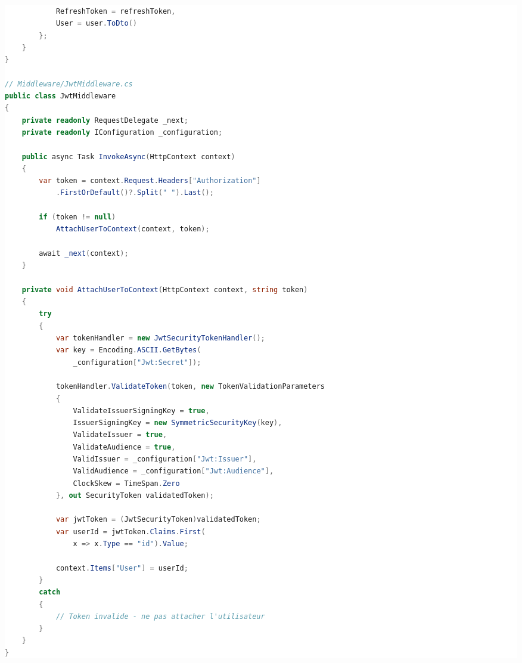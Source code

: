 ```csharp
            RefreshToken = refreshToken,
            User = user.ToDto()
        };
    }
}

// Middleware/JwtMiddleware.cs
public class JwtMiddleware
{
    private readonly RequestDelegate _next;
    private readonly IConfiguration _configuration;
    
    public async Task InvokeAsync(HttpContext context)
    {
        var token = context.Request.Headers["Authorization"]
            .FirstOrDefault()?.Split(" ").Last();
            
        if (token != null)
            AttachUserToContext(context, token);
            
        await _next(context);
    }
    
    private void AttachUserToContext(HttpContext context, string token)
    {
        try
        {
            var tokenHandler = new JwtSecurityTokenHandler();
            var key = Encoding.ASCII.GetBytes(
                _configuration["Jwt:Secret"]);
                
            tokenHandler.ValidateToken(token, new TokenValidationParameters
            {
                ValidateIssuerSigningKey = true,
                IssuerSigningKey = new SymmetricSecurityKey(key),
                ValidateIssuer = true,
                ValidateAudience = true,
                ValidIssuer = _configuration["Jwt:Issuer"],
                ValidAudience = _configuration["Jwt:Audience"],
                ClockSkew = TimeSpan.Zero
            }, out SecurityToken validatedToken);
            
            var jwtToken = (JwtSecurityToken)validatedToken;
            var userId = jwtToken.Claims.First(
                x => x.Type == "id").Value;
                
            context.Items["User"] = userId;
        }
        catch
        {
            // Token invalide - ne pas attacher l'utilisateur
        }
    }
}
```
